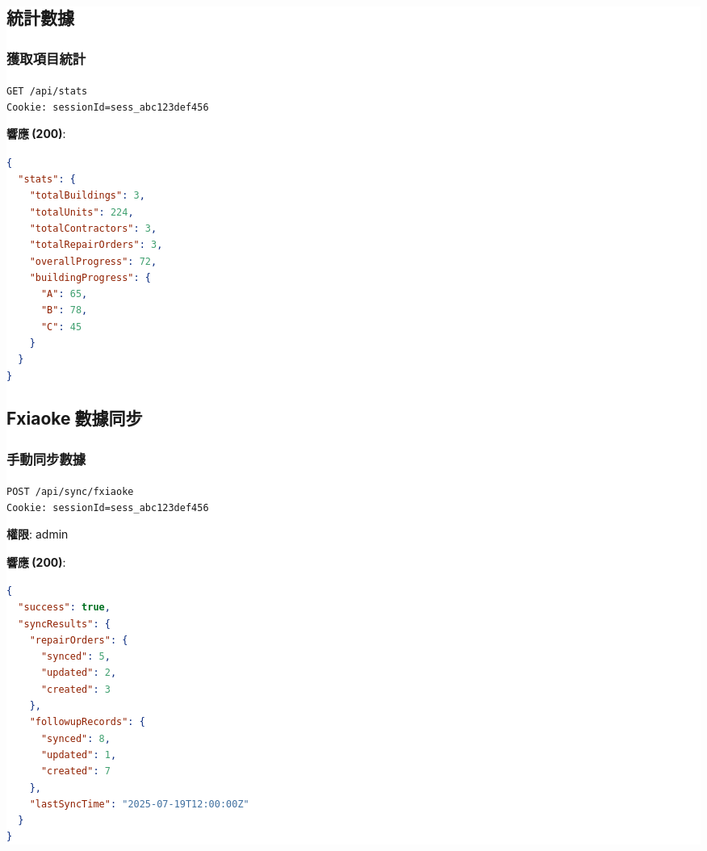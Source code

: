 ## 統計數據

### 獲取項目統計
```http
GET /api/stats
Cookie: sessionId=sess_abc123def456
```

**響應 (200)**:
```json
{
  "stats": {
    "totalBuildings": 3,
    "totalUnits": 224,
    "totalContractors": 3,
    "totalRepairOrders": 3,
    "overallProgress": 72,
    "buildingProgress": {
      "A": 65,
      "B": 78, 
      "C": 45
    }
  }
}
```

## Fxiaoke 數據同步

### 手動同步數據
```http
POST /api/sync/fxiaoke
Cookie: sessionId=sess_abc123def456
```

**權限**: admin

**響應 (200)**:
```json
{
  "success": true,
  "syncResults": {
    "repairOrders": {
      "synced": 5,
      "updated": 2,
      "created": 3
    },
    "followupRecords": {
      "synced": 8,
      "updated": 1,
      "created": 7
    },
    "lastSyncTime": "2025-07-19T12:00:00Z"
  }
}
```
